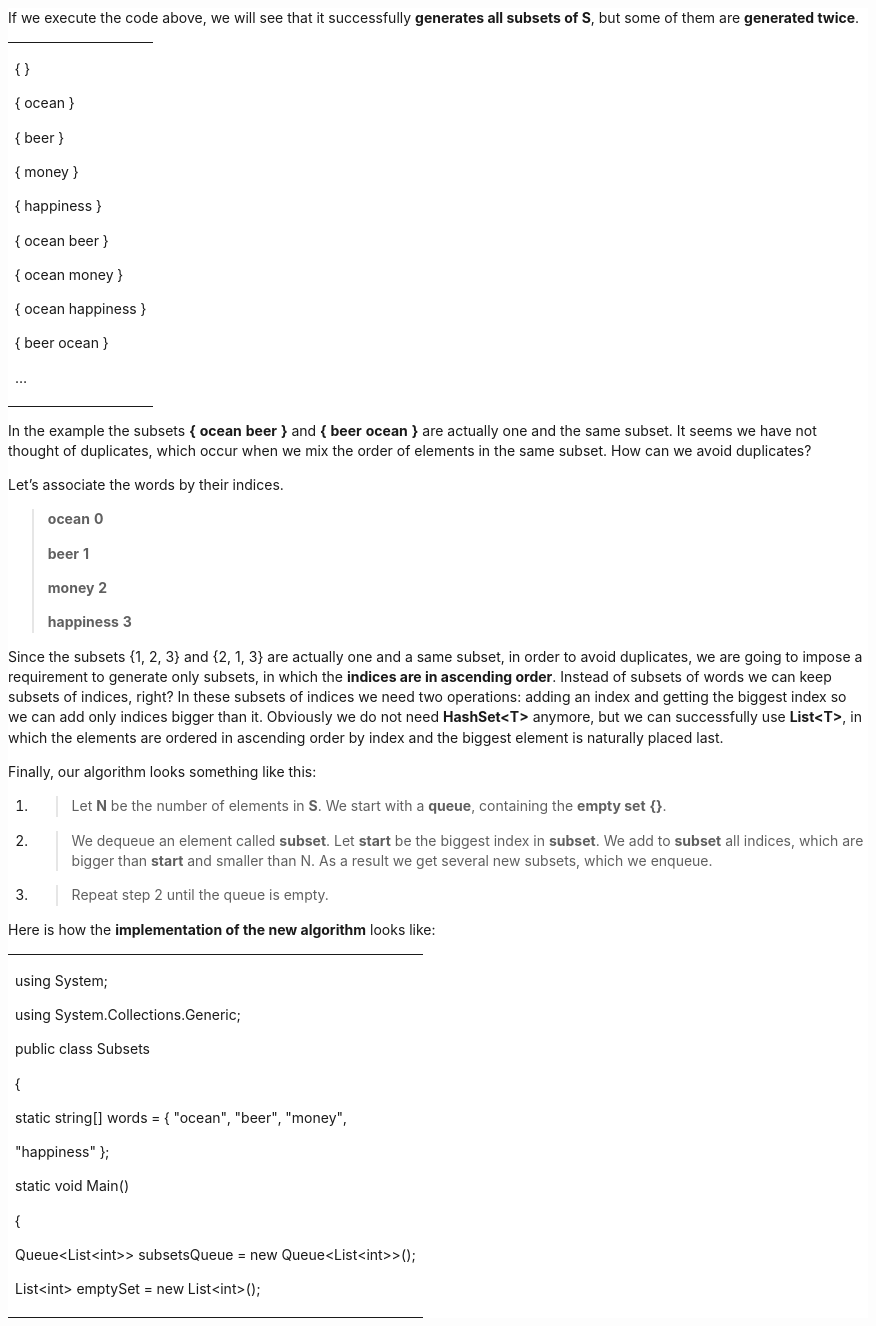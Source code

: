 If we execute the code above, we will see that it successfully **generates all subsets of S**, but some of them are **generated twice**.

<table>
<tbody>
<tr class="odd">
<td><p>{ }</p>
<p>{ ocean }</p>
<p>{ beer }</p>
<p>{ money }</p>
<p>{ happiness }</p>
<p>{ ocean beer }</p>
<p>{ ocean money }</p>
<p>{ ocean happiness }</p>
<p>{ beer ocean }</p>
<p>…</p></td>
</tr>
</tbody>
</table>

In the example the subsets **{** **ocean** **beer** **}** and **{** **beer** **ocean** **}** are actually one and the same subset. It seems we have not thought of duplicates, which occur when we mix the order of elements in the same subset. How can we avoid duplicates?

Let’s associate the words by their indices.

> **ocean** **0**
>
> **beer** **1**
>
> **money** **2**
>
> **happiness** **3**

Since the subsets {1, 2, 3} and {2, 1, 3} are actually one and a same subset, in order to avoid duplicates, we are going to impose a requirement to generate only subsets, in which the **indices are in ascending order**. Instead of subsets of words we can keep subsets of indices, right? In these subsets of indices we need two operations: adding an index and getting the biggest index so we can add only indices bigger than it. Obviously we do not need **HashSet\<T\>** anymore, but we can successfully use **List\<T\>**, in which the elements are ordered in ascending order by index and the biggest element is naturally placed last.

Finally, our algorithm looks something like this:

1.  > Let **N** be the number of elements in **S**. We start with a **queue**, containing the **empty set** **{}**.

2.  > We dequeue an element called **subset**. Let **start** be the biggest index in **subset**. We add to **subset** all indices, which are bigger than **start** and smaller than N. As a result we get several new subsets, which we enqueue.

3.  > Repeat step 2 until the queue is empty.

Here is how the **implementation of the new algorithm** looks like:

<table>
<tbody>
<tr class="odd">
<td><p>using System;</p>
<p>using System.Collections.Generic;</p>
<p>public class Subsets</p>
<p>{</p>
<p>static string[] words = { "ocean", "beer", "money",</p>
<p>"happiness" };</p>
<p>static void Main()</p>
<p>{</p>
<p>Queue&lt;List&lt;int&gt;&gt; subsetsQueue = new Queue&lt;List&lt;int&gt;&gt;();</p>
<p>List&lt;int&gt; emptySet = new List&lt;int&gt;();</p>